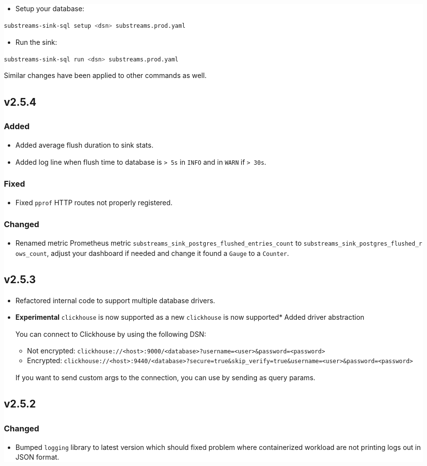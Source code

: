 * Setup your database:

```bash
substreams-sink-sql setup <dsn> substreams.prod.yaml
```

* Run the sink:

```bash
substreams-sink-sql run <dsn> substreams.prod.yaml
```

Similar changes have been applied to other commands as well.

## v2.5.4

### Added

* Added average flush duration to sink stats.

* Added log line when flush time to database is `> 5s` in `INFO` and in `WARN` if `> 30s`.

### Fixed

* Fixed `pprof` HTTP routes not properly registered.

### Changed

* Renamed metric Prometheus metric `substreams_sink_postgres_flushed_entries_count` to
  `substreams_sink_postgres_flushed_rows_count`, adjust your dashboard if needed and change it found a `Gauge` to a
  `Counter`.

## v2.5.3

* Refactored internal code to support multiple database drivers.

* **Experimental** `clickhouse` is now supported as a new `clickhouse` is now supported* Added driver abstraction

  You can connect to Clickhouse by using the following DSN:

    * Not encrypted: `clickhouse://<host>:9000/<database>?username=<user>&password=<password>`
    * Encrypted: `clickhouse://<host>:9440/<database>?secure=true&skip_verify=true&username=<user>&password=<password>`

  If you want to send custom args to the connection, you can use by sending as query params.

## v2.5.2

### Changed

* Bumped `logging` library to latest version which should fixed problem where containerized workload are not printing
  logs out in JSON format.
